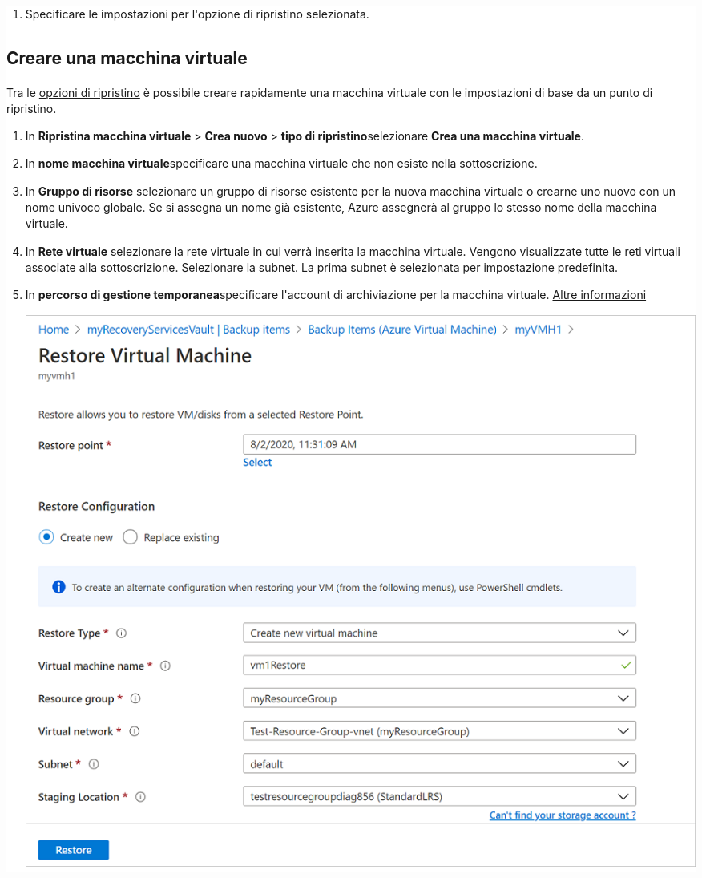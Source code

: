 1. Specificare le impostazioni per l'opzione di ripristino selezionata.

## <a name="create-a-vm"></a>Creare una macchina virtuale

Tra le [opzioni di ripristino](#restore-options) è possibile creare rapidamente una macchina virtuale con le impostazioni di base da un punto di ripristino.

1. In **Ripristina macchina virtuale**  >  **Crea nuovo**  >  **tipo di ripristino**selezionare **Crea una macchina virtuale**.
1. In **nome macchina virtuale**specificare una macchina virtuale che non esiste nella sottoscrizione.
1. In **Gruppo di risorse** selezionare un gruppo di risorse esistente per la nuova macchina virtuale o crearne uno nuovo con un nome univoco globale. Se si assegna un nome già esistente, Azure assegnerà al gruppo lo stesso nome della macchina virtuale.
1. In **Rete virtuale** selezionare la rete virtuale in cui verrà inserita la macchina virtuale. Vengono visualizzate tutte le reti virtuali associate alla sottoscrizione. Selezionare la subnet. La prima subnet è selezionata per impostazione predefinita.
1. In **percorso di gestione temporanea**specificare l'account di archiviazione per la macchina virtuale. [Altre informazioni](#storage-accounts)

    ![Ripristino guidato configurazione-scegliere Opzioni di ripristino](./media/backup-azure-arm-restore-vms/recovery-configuration-wizard1.png)
